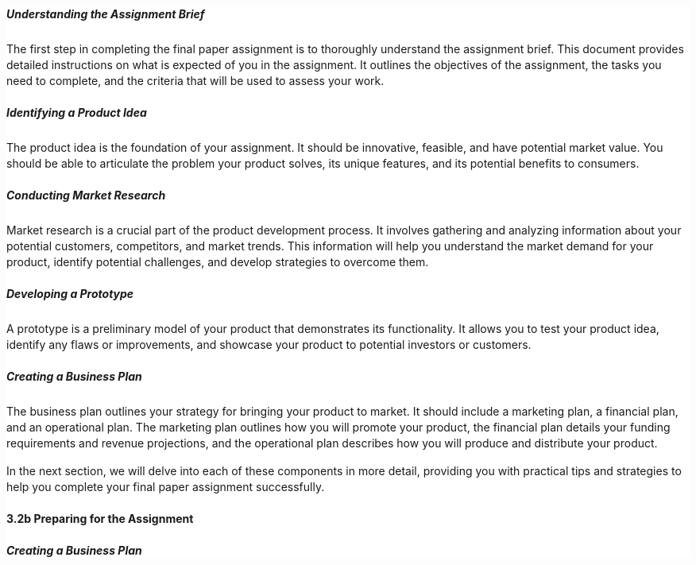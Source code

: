

##### Understanding the Assignment Brief



The first step in completing the final paper assignment is to thoroughly understand the assignment brief. This document provides detailed instructions on what is expected of you in the assignment. It outlines the objectives of the assignment, the tasks you need to complete, and the criteria that will be used to assess your work.



##### Identifying a Product Idea



The product idea is the foundation of your assignment. It should be innovative, feasible, and have potential market value. You should be able to articulate the problem your product solves, its unique features, and its potential benefits to consumers.



##### Conducting Market Research



Market research is a crucial part of the product development process. It involves gathering and analyzing information about your potential customers, competitors, and market trends. This information will help you understand the market demand for your product, identify potential challenges, and develop strategies to overcome them.



##### Developing a Prototype



A prototype is a preliminary model of your product that demonstrates its functionality. It allows you to test your product idea, identify any flaws or improvements, and showcase your product to potential investors or customers.



##### Creating a Business Plan



The business plan outlines your strategy for bringing your product to market. It should include a marketing plan, a financial plan, and an operational plan. The marketing plan outlines how you will promote your product, the financial plan details your funding requirements and revenue projections, and the operational plan describes how you will produce and distribute your product.



In the next section, we will delve into each of these components in more detail, providing you with practical tips and strategies to help you complete your final paper assignment successfully.



#### 3.2b Preparing for the Assignment



##### Creating a Business Plan
